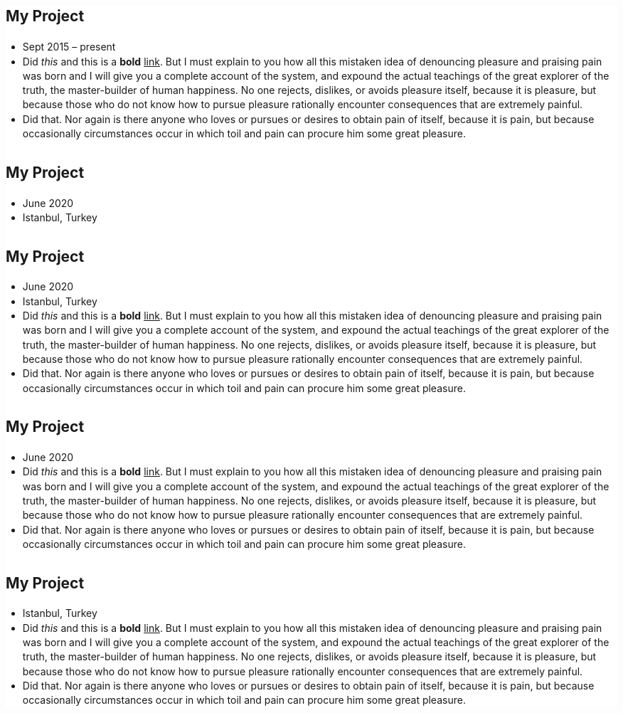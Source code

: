 ## My Project

- Sept 2015 – present
- Did *this* and this is a **bold** [link](https://example.com). But I must explain to you how all this mistaken idea of denouncing pleasure and praising pain was born and I will give you a complete account of the system, and expound the actual teachings of the great explorer of the truth, the master-builder of human happiness. No one rejects, dislikes, or avoids pleasure itself, because it is pleasure, but because those who do not know how to pursue pleasure rationally encounter consequences that are extremely painful.
- Did that. Nor again is there anyone who loves or pursues or desires to obtain pain of itself, because it is pain, but because occasionally circumstances occur in which toil and pain can procure him some great pleasure.

## My Project

- June 2020
- Istanbul, Turkey

## My Project

- June 2020
- Istanbul, Turkey
- Did *this* and this is a **bold** [link](https://example.com). But I must explain to you how all this mistaken idea of denouncing pleasure and praising pain was born and I will give you a complete account of the system, and expound the actual teachings of the great explorer of the truth, the master-builder of human happiness. No one rejects, dislikes, or avoids pleasure itself, because it is pleasure, but because those who do not know how to pursue pleasure rationally encounter consequences that are extremely painful.
- Did that. Nor again is there anyone who loves or pursues or desires to obtain pain of itself, because it is pain, but because occasionally circumstances occur in which toil and pain can procure him some great pleasure.

## My Project

- June 2020
- Did *this* and this is a **bold** [link](https://example.com). But I must explain to you how all this mistaken idea of denouncing pleasure and praising pain was born and I will give you a complete account of the system, and expound the actual teachings of the great explorer of the truth, the master-builder of human happiness. No one rejects, dislikes, or avoids pleasure itself, because it is pleasure, but because those who do not know how to pursue pleasure rationally encounter consequences that are extremely painful.
- Did that. Nor again is there anyone who loves or pursues or desires to obtain pain of itself, because it is pain, but because occasionally circumstances occur in which toil and pain can procure him some great pleasure.

## My Project

- Istanbul, Turkey
- Did *this* and this is a **bold** [link](https://example.com). But I must explain to you how all this mistaken idea of denouncing pleasure and praising pain was born and I will give you a complete account of the system, and expound the actual teachings of the great explorer of the truth, the master-builder of human happiness. No one rejects, dislikes, or avoids pleasure itself, because it is pleasure, but because those who do not know how to pursue pleasure rationally encounter consequences that are extremely painful.
- Did that. Nor again is there anyone who loves or pursues or desires to obtain pain of itself, because it is pain, but because occasionally circumstances occur in which toil and pain can procure him some great pleasure.
